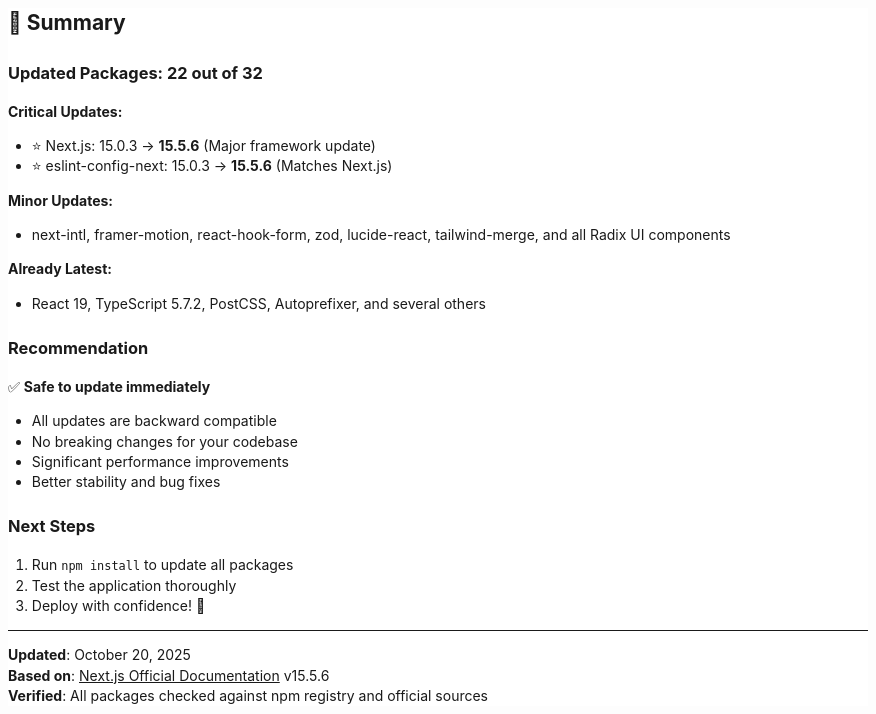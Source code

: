
## 🎉 Summary

### Updated Packages: 22 out of 32

**Critical Updates:**
- ⭐ Next.js: 15.0.3 → **15.5.6** (Major framework update)
- ⭐ eslint-config-next: 15.0.3 → **15.5.6** (Matches Next.js)

**Minor Updates:**
- next-intl, framer-motion, react-hook-form, zod, lucide-react, tailwind-merge, and all Radix UI components

**Already Latest:**
- React 19, TypeScript 5.7.2, PostCSS, Autoprefixer, and several others

### Recommendation

✅ **Safe to update immediately**
- All updates are backward compatible
- No breaking changes for your codebase
- Significant performance improvements
- Better stability and bug fixes

### Next Steps

1. Run `npm install` to update all packages
2. Test the application thoroughly
3. Deploy with confidence! 🚀

---

**Updated**: October 20, 2025  
**Based on**: [Next.js Official Documentation](https://nextjs.org/docs) v15.5.6  
**Verified**: All packages checked against npm registry and official sources

